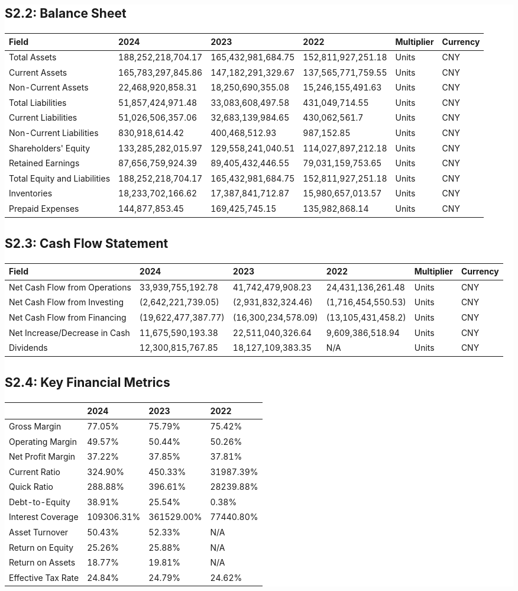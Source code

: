 
## S2.2: Balance Sheet

| Field | 2024 | 2023 | 2022 | Multiplier | Currency |
| :---- | :---- | :---- | :---- | :---- | :---- |
| Total Assets | 188,252,218,704.17 | 165,432,981,684.75 | 152,811,927,251.18 | Units | CNY |
| Current Assets | 165,783,297,845.86 | 147,182,291,329.67 | 137,565,771,759.55 | Units | CNY |
| Non-Current Assets | 22,468,920,858.31 | 18,250,690,355.08 | 15,246,155,491.63 | Units | CNY |
| Total Liabilities | 51,857,424,971.48 | 33,083,608,497.58 | 431,049,714.55 | Units | CNY |
| Current Liabilities | 51,026,506,357.06 | 32,683,139,984.65 | 430,062,561.7 | Units | CNY |
| Non-Current Liabilities | 830,918,614.42 | 400,468,512.93 | 987,152.85 | Units | CNY |
| Shareholders' Equity | 133,285,282,015.97 | 129,558,241,040.51 | 114,027,897,212.18 | Units | CNY |
| Retained Earnings | 87,656,759,924.39 | 89,405,432,446.55 | 79,031,159,753.65 | Units | CNY |
| Total Equity and Liabilities | 188,252,218,704.17 | 165,432,981,684.75 | 152,811,927,251.18 | Units | CNY |
| Inventories | 18,233,702,166.62 | 17,387,841,712.87 | 15,980,657,013.57 | Units | CNY |
| Prepaid Expenses | 144,877,853.45 | 169,425,745.15 | 135,982,868.14 | Units | CNY |


## S2.3: Cash Flow Statement

| Field | 2024 | 2023 | 2022 | Multiplier | Currency |
| :---- | :---- | :---- | :---- | :---- | :---- |
| Net Cash Flow from Operations | 33,939,755,192.78 | 41,742,479,908.23 | 24,431,136,261.48 | Units | CNY |
| Net Cash Flow from Investing | (2,642,221,739.05) | (2,931,832,324.46) | (1,716,454,550.53) | Units | CNY |
| Net Cash Flow from Financing | (19,622,477,387.77) | (16,300,234,578.09) | (13,105,431,458.2) | Units | CNY |
| Net Increase/Decrease in Cash | 11,675,590,193.38 | 22,511,040,326.64 | 9,609,386,518.94 | Units | CNY |
| Dividends | 12,300,815,767.85 | 18,127,109,383.35 | N/A | Units | CNY |


## S2.4: Key Financial Metrics

|       | 2024 | 2023 | 2022 |
| :---- | :---- | :---- | :---- |
| Gross Margin | 77.05% | 75.79% | 75.42% |
| Operating Margin | 49.57% | 50.44% | 50.26% |
| Net Profit Margin | 37.22% | 37.85% | 37.81% |
| Current Ratio | 324.90% | 450.33% | 31987.39% |
| Quick Ratio | 288.88% | 396.61% | 28239.88% |
| Debt-to-Equity | 38.91% | 25.54% | 0.38% |
| Interest Coverage | 109306.31% | 361529.00% | 77440.80% |
| Asset Turnover | 50.43% | 52.33% | N/A |
| Return on Equity | 25.26% | 25.88% | N/A |
| Return on Assets | 18.77% | 19.81% | N/A |
| Effective Tax Rate | 24.84% | 24.79% | 24.62% | 